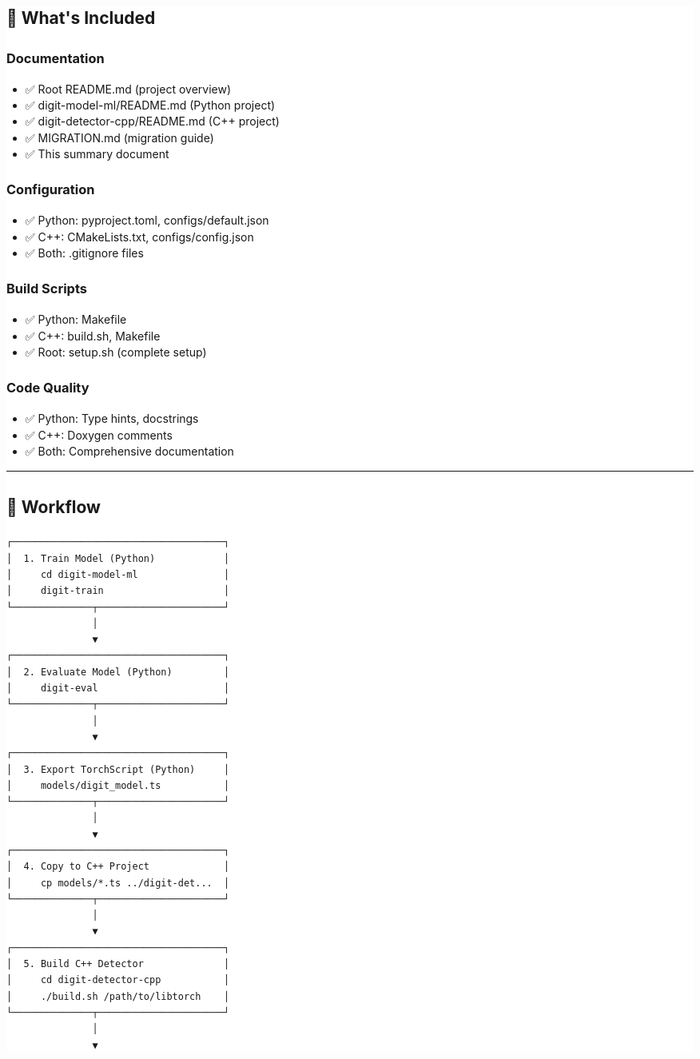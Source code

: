 
## 📝 What's Included

### Documentation
- ✅ Root README.md (project overview)
- ✅ digit-model-ml/README.md (Python project)
- ✅ digit-detector-cpp/README.md (C++ project)
- ✅ MIGRATION.md (migration guide)
- ✅ This summary document

### Configuration
- ✅ Python: pyproject.toml, configs/default.json
- ✅ C++: CMakeLists.txt, configs/config.json
- ✅ Both: .gitignore files

### Build Scripts
- ✅ Python: Makefile
- ✅ C++: build.sh, Makefile
- ✅ Root: setup.sh (complete setup)

### Code Quality
- ✅ Python: Type hints, docstrings
- ✅ C++: Doxygen comments
- ✅ Both: Comprehensive documentation

---

## 🔄 Workflow

```
┌─────────────────────────────────────┐
│  1. Train Model (Python)            │
│     cd digit-model-ml               │
│     digit-train                     │
└──────────────┬──────────────────────┘
               │
               ▼
┌─────────────────────────────────────┐
│  2. Evaluate Model (Python)         │
│     digit-eval                      │
└──────────────┬──────────────────────┘
               │
               ▼
┌─────────────────────────────────────┐
│  3. Export TorchScript (Python)     │
│     models/digit_model.ts           │
└──────────────┬──────────────────────┘
               │
               ▼
┌─────────────────────────────────────┐
│  4. Copy to C++ Project             │
│     cp models/*.ts ../digit-det...  │
└──────────────┬──────────────────────┘
               │
               ▼
┌─────────────────────────────────────┐
│  5. Build C++ Detector              │
│     cd digit-detector-cpp           │
│     ./build.sh /path/to/libtorch    │
└──────────────┬──────────────────────┘
               │
               ▼
```